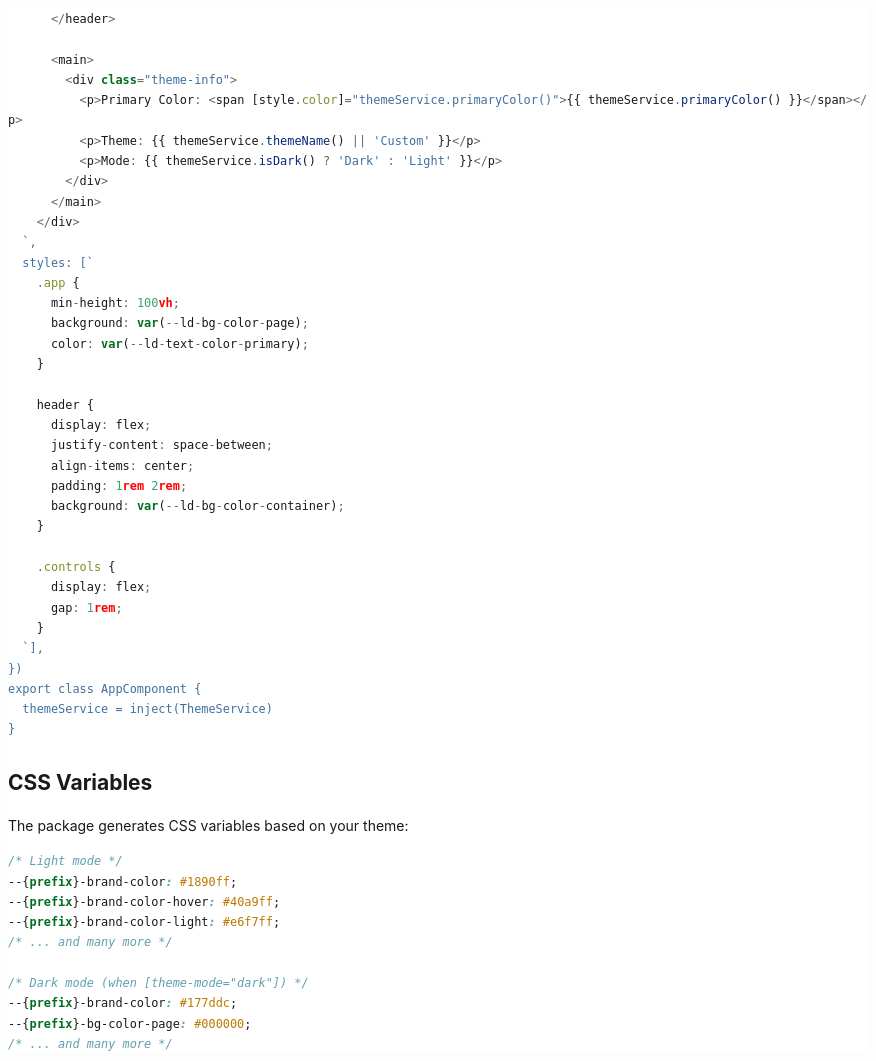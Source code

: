 ```typescript
      </header>

      <main>
        <div class="theme-info">
          <p>Primary Color: <span [style.color]="themeService.primaryColor()">{{ themeService.primaryColor() }}</span></p>
          <p>Theme: {{ themeService.themeName() || 'Custom' }}</p>
          <p>Mode: {{ themeService.isDark() ? 'Dark' : 'Light' }}</p>
        </div>
      </main>
    </div>
  `,
  styles: [`
    .app {
      min-height: 100vh;
      background: var(--ld-bg-color-page);
      color: var(--ld-text-color-primary);
    }

    header {
      display: flex;
      justify-content: space-between;
      align-items: center;
      padding: 1rem 2rem;
      background: var(--ld-bg-color-container);
    }

    .controls {
      display: flex;
      gap: 1rem;
    }
  `],
})
export class AppComponent {
  themeService = inject(ThemeService)
}
```

## CSS Variables

The package generates CSS variables based on your theme:

```css
/* Light mode */
--{prefix}-brand-color: #1890ff;
--{prefix}-brand-color-hover: #40a9ff;
--{prefix}-brand-color-light: #e6f7ff;
/* ... and many more */

/* Dark mode (when [theme-mode="dark"]) */
--{prefix}-brand-color: #177ddc;
--{prefix}-bg-color-page: #000000;
/* ... and many more */
```
